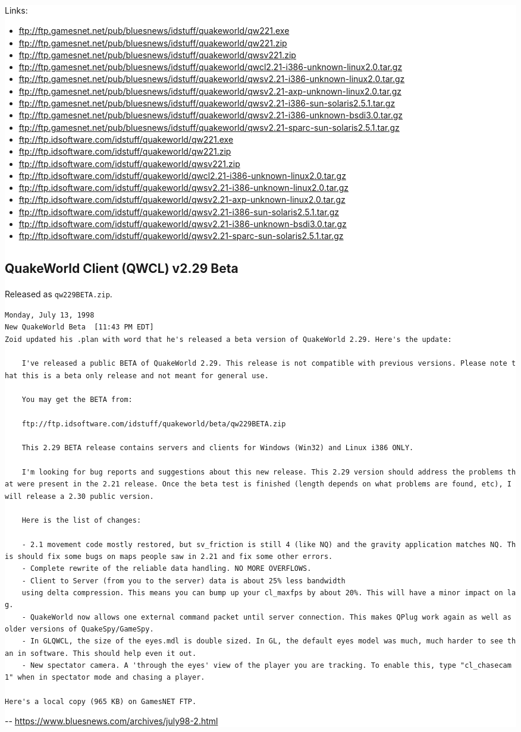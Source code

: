 Links:
* ftp://ftp.gamesnet.net/pub/bluesnews/idstuff/quakeworld/qw221.exe
* ftp://ftp.gamesnet.net/pub/bluesnews/idstuff/quakeworld/qw221.zip
* ftp://ftp.gamesnet.net/pub/bluesnews/idstuff/quakeworld/qwsv221.zip
* ftp://ftp.gamesnet.net/pub/bluesnews/idstuff/quakeworld/qwcl2.21-i386-unknown-linux2.0.tar.gz
* ftp://ftp.gamesnet.net/pub/bluesnews/idstuff/quakeworld/qwsv2.21-i386-unknown-linux2.0.tar.gz
* ftp://ftp.gamesnet.net/pub/bluesnews/idstuff/quakeworld/qwsv2.21-axp-unknown-linux2.0.tar.gz
* ftp://ftp.gamesnet.net/pub/bluesnews/idstuff/quakeworld/qwsv2.21-i386-sun-solaris2.5.1.tar.gz
* ftp://ftp.gamesnet.net/pub/bluesnews/idstuff/quakeworld/qwsv2.21-i386-unknown-bsdi3.0.tar.gz
* ftp://ftp.gamesnet.net/pub/bluesnews/idstuff/quakeworld/qwsv2.21-sparc-sun-solaris2.5.1.tar.gz
* ftp://ftp.idsoftware.com/idstuff/quakeworld/qw221.exe
* ftp://ftp.idsoftware.com/idstuff/quakeworld/qw221.zip
* ftp://ftp.idsoftware.com/idstuff/quakeworld/qwsv221.zip
* ftp://ftp.idsoftware.com/idstuff/quakeworld/qwcl2.21-i386-unknown-linux2.0.tar.gz
* ftp://ftp.idsoftware.com/idstuff/quakeworld/qwsv2.21-i386-unknown-linux2.0.tar.gz
* ftp://ftp.idsoftware.com/idstuff/quakeworld/qwsv2.21-axp-unknown-linux2.0.tar.gz
* ftp://ftp.idsoftware.com/idstuff/quakeworld/qwsv2.21-i386-sun-solaris2.5.1.tar.gz
* ftp://ftp.idsoftware.com/idstuff/quakeworld/qwsv2.21-i386-unknown-bsdi3.0.tar.gz
* ftp://ftp.idsoftware.com/idstuff/quakeworld/qwsv2.21-sparc-sun-solaris2.5.1.tar.gz


## QuakeWorld Client (QWCL) v2.29 Beta

Released as `qw229BETA.zip`.

```text
Monday, July 13, 1998
New QuakeWorld Beta  [11:43 PM EDT]
Zoid updated his .plan with word that he's released a beta version of QuakeWorld 2.29. Here's the update:

	I've released a public BETA of QuakeWorld 2.29. This release is not compatible with previous versions. Please note that this is a beta only release and not meant for general use.

	You may get the BETA from:

	ftp://ftp.idsoftware.com/idstuff/quakeworld/beta/qw229BETA.zip

	This 2.29 BETA release contains servers and clients for Windows (Win32) and Linux i386 ONLY.

	I'm looking for bug reports and suggestions about this new release. This 2.29 version should address the problems that were present in the 2.21 release. Once the beta test is finished (length depends on what problems are found, etc), I will release a 2.30 public version.

	Here is the list of changes:

	- 2.1 movement code mostly restored, but sv_friction is still 4 (like NQ) and the gravity application matches NQ. This should fix some bugs on maps people saw in 2.21 and fix some other errors.
	- Complete rewrite of the reliable data handling. NO MORE OVERFLOWS.
	- Client to Server (from you to the server) data is about 25% less bandwidth
	using delta compression. This means you can bump up your cl_maxfps by about 20%. This will have a minor impact on lag.
	- QuakeWorld now allows one external command packet until server connection. This makes QPlug work again as well as older versions of QuakeSpy/GameSpy.
	- In GLQWCL, the size of the eyes.mdl is double sized. In GL, the default eyes model was much, much harder to see than in software. This should help even it out.
	- New spectator camera. A 'through the eyes' view of the player you are tracking. To enable this, type "cl_chasecam 1" when in spectator mode and chasing a player.

Here's a local copy (965 KB) on GamesNET FTP.
```
-- https://www.bluesnews.com/archives/july98-2.html
